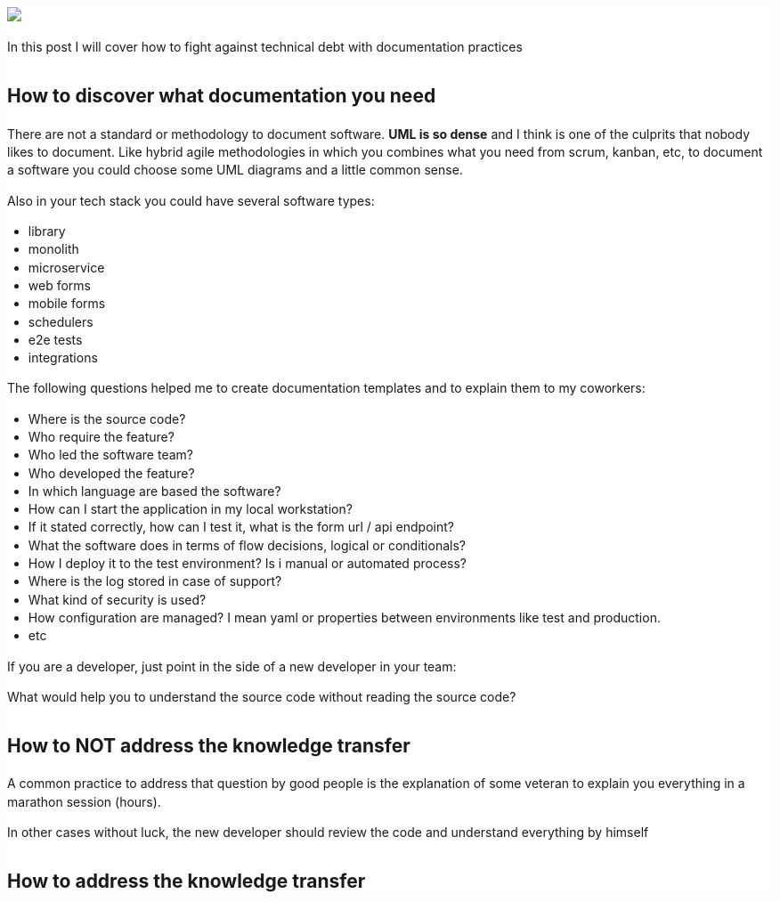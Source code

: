 <img src="https://pbs.twimg.com/media/FdyNG9UVsAA2l_l?format=jpg" width=500>

In this post I will cover how to fight against technical debt with documentation practices

## How to discover what documentation you need

There are not a standard or methodology to document software. **UML is so dense** and I think is one of the culprits that nobody likes to document. Like hybrid agile methodologies in which you combines what you need from scrum, kanban, etc, to document a software you could choose some UML diagrams and a little common sense. 

Also in your tech stack you could have several software types:

- library
- monolith
- microservice
- web forms
- mobile forms
- schedulers
- e2e tests
- integrations

The following questions helped me to create documentation templates and to explain them to my coworkers:

- Where is the source code?
- Who require the feature?
- Who led the software team?
- Who developed the feature?
- In which language are based the software?
- How can I start the application in my local workstation?
- If it stated correctly, how can I test it, what is the form url / api endpoint?
- What the software does in terms of flow decisions, logical or conditionals?
- How I deploy it to the test environment? Is i manual or automated process?
- Where is the log stored in case of support?
- What kind of security is used?
- How configuration are managed? I mean yaml or properties between environments like test and production.
- etc

If you are a developer, just point in the side of a new developer in your team:

What would help you to understand the source code without reading the source code?

## How to NOT address the knowledge transfer

A common practice to address that question by good people is the explanation of some veteran to explain you everything in a marathon session (hours). 

In other cases without luck, the new developer should review the code and understand everything by himself

## How to address the knowledge transfer
